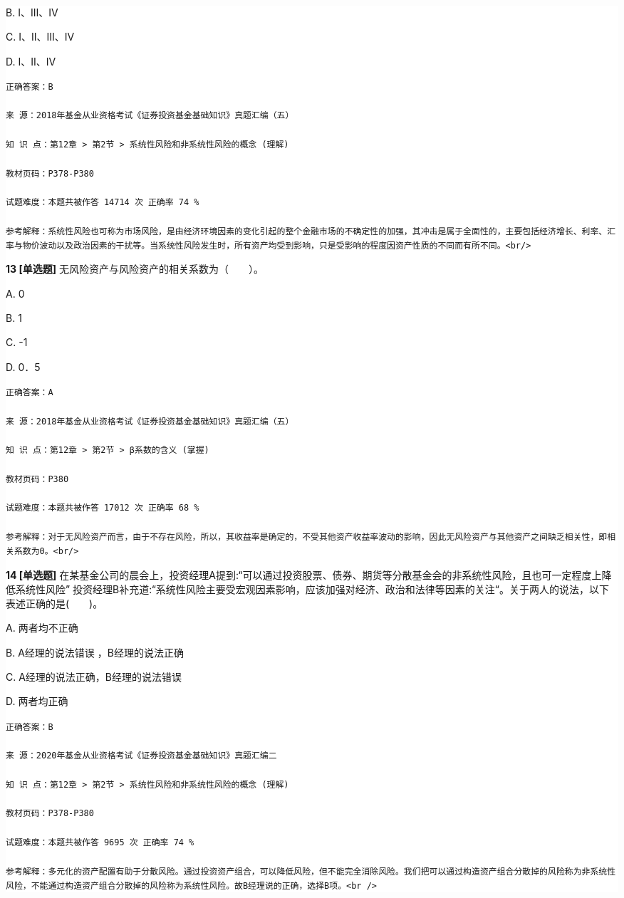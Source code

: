 B. Ⅰ、Ⅲ、Ⅳ

C. Ⅰ、Ⅱ、Ⅲ、Ⅳ

D. Ⅰ、Ⅱ、Ⅳ<br/>

```
正确答案：B

来 源：2018年基金从业资格考试《证券投资基金基础知识》真题汇编（五）

知 识 点：第12章 > 第2节 > 系统性风险和非系统性风险的概念 (理解)

教材页码：P378-P380

试题难度：本题共被作答 14714 次 正确率 74 %

参考解释：系统性风险也可称为市场风险，是由经济环境因素的变化引起的整个金融市场的不确定性的加强，其冲击是属于全面性的，主要包括经济增长、利率、汇率与物价波动以及政治因素的干扰等。当系统性风险发生时，所有资产均受到影响，只是受影响的程度因资产性质的不同而有所不同。<br/>
```


**13 [单选题]** 无风险资产与风险资产的相关系数为（　　）。

A. 0

B. 1

C. -1

D. 0．5<br/>

```
正确答案：A

来 源：2018年基金从业资格考试《证券投资基金基础知识》真题汇编（五）

知 识 点：第12章 > 第2节 > β系数的含义 (掌握)

教材页码：P380

试题难度：本题共被作答 17012 次 正确率 68 %

参考解释：对于无风险资产而言，由于不存在风险，所以，其收益率是确定的，不受其他资产收益率波动的影响，因此无风险资产与其他资产之间缺乏相关性，即相关系数为0。<br/>
```


**14 [单选题]** 在某基金公司的晨会上，投资经理A提到:&#8220;可以通过投资股票、债券、期货等分散基金会的非系统性风险，且也可一定程度上降低系统性风险&#8221; 投资经理B补充道:&#8220;系统性风险主要受宏观因素影响，应该加强对经济、政治和法律等因素的关注&#8220;。关于两人的说法，以下表述正确的是(　　)。<br />

A. 两者均不正确

B.  A经理的说法错误 ，B经理的说法正确

C.  A经理的说法正确，B经理的说法错误

D. 两者均正确

```
正确答案：B

来 源：2020年基金从业资格考试《证券投资基金基础知识》真题汇编二

知 识 点：第12章 > 第2节 > 系统性风险和非系统性风险的概念 (理解)

教材页码：P378-P380

试题难度：本题共被作答 9695 次 正确率 74 %

参考解释：多元化的资产配置有助于分散风险。通过投资资产组合，可以降低风险，但不能完全消除风险。我们把可以通过构造资产组合分散掉的风险称为非系统性风险，不能通过构造资产组合分散掉的风险称为系统性风险。故B经理说的正确，选择B项。<br />
```

